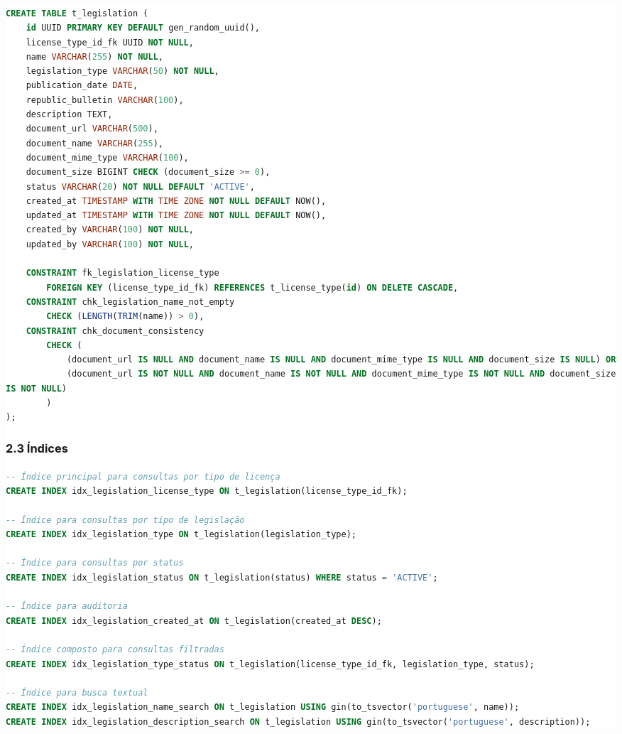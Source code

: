 ```sql
CREATE TABLE t_legislation (
    id UUID PRIMARY KEY DEFAULT gen_random_uuid(),
    license_type_id_fk UUID NOT NULL,
    name VARCHAR(255) NOT NULL,
    legislation_type VARCHAR(50) NOT NULL,
    publication_date DATE,
    republic_bulletin VARCHAR(100),
    description TEXT,
    document_url VARCHAR(500),
    document_name VARCHAR(255),
    document_mime_type VARCHAR(100),
    document_size BIGINT CHECK (document_size >= 0),
    status VARCHAR(20) NOT NULL DEFAULT 'ACTIVE',
    created_at TIMESTAMP WITH TIME ZONE NOT NULL DEFAULT NOW(),
    updated_at TIMESTAMP WITH TIME ZONE NOT NULL DEFAULT NOW(),
    created_by VARCHAR(100) NOT NULL,
    updated_by VARCHAR(100) NOT NULL,

    CONSTRAINT fk_legislation_license_type
        FOREIGN KEY (license_type_id_fk) REFERENCES t_license_type(id) ON DELETE CASCADE,
    CONSTRAINT chk_legislation_name_not_empty
        CHECK (LENGTH(TRIM(name)) > 0),
    CONSTRAINT chk_document_consistency
        CHECK (
            (document_url IS NULL AND document_name IS NULL AND document_mime_type IS NULL AND document_size IS NULL) OR
            (document_url IS NOT NULL AND document_name IS NOT NULL AND document_mime_type IS NOT NULL AND document_size IS NOT NULL)
        )
);
```

### 2.3 Índices

```sql
-- Índice principal para consultas por tipo de licença
CREATE INDEX idx_legislation_license_type ON t_legislation(license_type_id_fk);

-- Índice para consultas por tipo de legislação
CREATE INDEX idx_legislation_type ON t_legislation(legislation_type);

-- Índice para consultas por status
CREATE INDEX idx_legislation_status ON t_legislation(status) WHERE status = 'ACTIVE';

-- Índice para auditoria
CREATE INDEX idx_legislation_created_at ON t_legislation(created_at DESC);

-- Índice composto para consultas filtradas
CREATE INDEX idx_legislation_type_status ON t_legislation(license_type_id_fk, legislation_type, status);

-- Índice para busca textual
CREATE INDEX idx_legislation_name_search ON t_legislation USING gin(to_tsvector('portuguese', name));
CREATE INDEX idx_legislation_description_search ON t_legislation USING gin(to_tsvector('portuguese', description));
```
